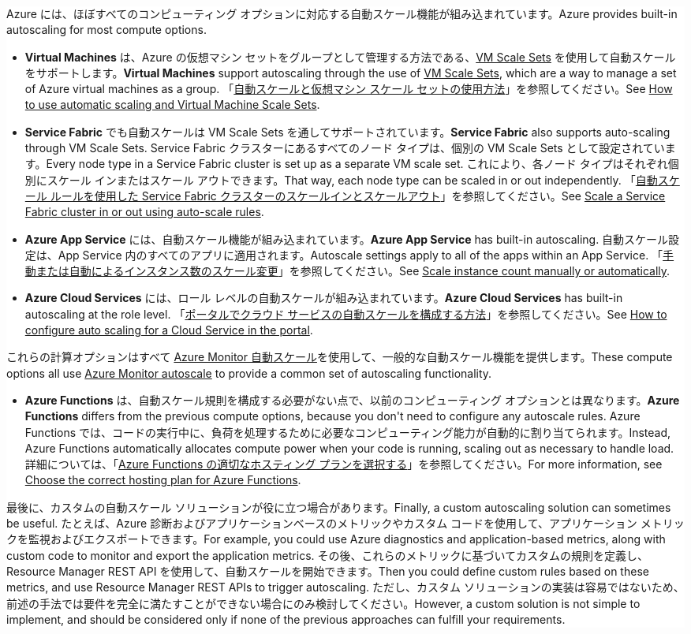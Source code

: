 <span data-ttu-id="9e7d3-133">Azure には、ほぼすべてのコンピューティング オプションに対応する自動スケール機能が組み込まれています。</span><span class="sxs-lookup"><span data-stu-id="9e7d3-133">Azure provides built-in autoscaling for most compute options.</span></span>

* <span data-ttu-id="9e7d3-134">**Virtual Machines** は、Azure の仮想マシン セットをグループとして管理する方法である、[VM Scale Sets][vm-scale-sets] を使用して自動スケールをサポートします。</span><span class="sxs-lookup"><span data-stu-id="9e7d3-134">**Virtual Machines** support autoscaling through the use of [VM Scale Sets][vm-scale-sets], which are a way to manage a set of Azure virtual machines as a group.</span></span> <span data-ttu-id="9e7d3-135">「[自動スケールと仮想マシン スケール セットの使用方法][vm-scale-sets-autoscale]」を参照してください。</span><span class="sxs-lookup"><span data-stu-id="9e7d3-135">See [How to use automatic scaling and Virtual Machine Scale Sets][vm-scale-sets-autoscale].</span></span>

* <span data-ttu-id="9e7d3-136">**Service Fabric** でも自動スケールは VM Scale Sets を通してサポートされています。</span><span class="sxs-lookup"><span data-stu-id="9e7d3-136">**Service Fabric** also supports auto-scaling through VM Scale Sets.</span></span> <span data-ttu-id="9e7d3-137">Service Fabric クラスターにあるすべてのノード タイプは、個別の VM Scale Sets として設定されています。</span><span class="sxs-lookup"><span data-stu-id="9e7d3-137">Every node type in a Service Fabric cluster is set up as a separate VM scale set.</span></span> <span data-ttu-id="9e7d3-138">これにより、各ノード タイプはそれぞれ個別にスケール インまたはスケール アウトできます。</span><span class="sxs-lookup"><span data-stu-id="9e7d3-138">That way, each node type can be scaled in or out independently.</span></span> <span data-ttu-id="9e7d3-139">「[自動スケール ルールを使用した Service Fabric クラスターのスケールインとスケールアウト][service-fabric-autoscale]」を参照してください。</span><span class="sxs-lookup"><span data-stu-id="9e7d3-139">See [Scale a Service Fabric cluster in or out using auto-scale rules][service-fabric-autoscale].</span></span>

* <span data-ttu-id="9e7d3-140">**Azure App Service** には、自動スケール機能が組み込まれています。</span><span class="sxs-lookup"><span data-stu-id="9e7d3-140">**Azure App Service** has built-in autoscaling.</span></span> <span data-ttu-id="9e7d3-141">自動スケール設定は、App Service 内のすべてのアプリに適用されます。</span><span class="sxs-lookup"><span data-stu-id="9e7d3-141">Autoscale settings apply to all of the apps within an App Service.</span></span> <span data-ttu-id="9e7d3-142">「[手動または自動によるインスタンス数のスケール変更][app-service-autoscale]」を参照してください。</span><span class="sxs-lookup"><span data-stu-id="9e7d3-142">See [Scale instance count manually or automatically][app-service-autoscale].</span></span>

* <span data-ttu-id="9e7d3-143">**Azure Cloud Services** には、ロール レベルの自動スケールが組み込まれています。</span><span class="sxs-lookup"><span data-stu-id="9e7d3-143">**Azure Cloud Services** has built-in autoscaling at the role level.</span></span> <span data-ttu-id="9e7d3-144">「[ポータルでクラウド サービスの自動スケールを構成する方法][cloud-services-autoscale]」を参照してください。</span><span class="sxs-lookup"><span data-stu-id="9e7d3-144">See [How to configure auto scaling for a Cloud Service in the portal][cloud-services-autoscale].</span></span>

<span data-ttu-id="9e7d3-145">これらの計算オプションはすべて [Azure Monitor 自動スケール][monitoring]を使用して、一般的な自動スケール機能を提供します。</span><span class="sxs-lookup"><span data-stu-id="9e7d3-145">These compute options all use [Azure Monitor autoscale][monitoring] to provide a common set of autoscaling functionality.</span></span>

* <span data-ttu-id="9e7d3-146">**Azure Functions** は、自動スケール規則を構成する必要がない点で、以前のコンピューティング オプションとは異なります。</span><span class="sxs-lookup"><span data-stu-id="9e7d3-146">**Azure Functions** differs from the previous compute options, because you don't need to configure any autoscale rules.</span></span> <span data-ttu-id="9e7d3-147">Azure Functions では、コードの実行中に、負荷を処理するために必要なコンピューティング能力が自動的に割り当てられます。</span><span class="sxs-lookup"><span data-stu-id="9e7d3-147">Instead, Azure Functions automatically allocates compute power when your code is running, scaling out as necessary to handle load.</span></span> <span data-ttu-id="9e7d3-148">詳細については、「[Azure Functions の適切なホスティング プランを選択する][functions-scale]」を参照してください。</span><span class="sxs-lookup"><span data-stu-id="9e7d3-148">For more information, see [Choose the correct hosting plan for Azure Functions][functions-scale].</span></span>

<span data-ttu-id="9e7d3-149">最後に、カスタムの自動スケール ソリューションが役に立つ場合があります。</span><span class="sxs-lookup"><span data-stu-id="9e7d3-149">Finally, a custom autoscaling solution can sometimes be useful.</span></span> <span data-ttu-id="9e7d3-150">たとえば、Azure 診断およびアプリケーションベースのメトリックやカスタム コードを使用して、アプリケーション メトリックを監視およびエクスポートできます。</span><span class="sxs-lookup"><span data-stu-id="9e7d3-150">For example, you could use Azure diagnostics and application-based metrics, along with custom code to monitor and export the application metrics.</span></span> <span data-ttu-id="9e7d3-151">その後、これらのメトリックに基づいてカスタムの規則を定義し、Resource Manager REST API を使用して、自動スケールを開始できます。</span><span class="sxs-lookup"><span data-stu-id="9e7d3-151">Then you could define custom rules based on these metrics, and use Resource Manager REST APIs to trigger autoscaling.</span></span> <span data-ttu-id="9e7d3-152">ただし、カスタム ソリューションの実装は容易ではないため、前述の手法では要件を完全に満たすことができない場合にのみ検討してください。</span><span class="sxs-lookup"><span data-stu-id="9e7d3-152">However, a custom solution is not simple to implement, and should be considered only if none of the previous approaches can fulfill your requirements.</span></span>


[monitoring]: /azure/monitoring-and-diagnostics/monitoring-overview-autoscale
[app-service-autoscale]: /azure/monitoring-and-diagnostics/insights-how-to-scale?toc=%2fazure%2fapp-service-web%2ftoc.json#scaling-based-on-a-pre-set-metric
[app-service-plan]: /azure/app-service/azure-web-sites-web-hosting-plans-in-depth-overview
[autoscale-metrics]: /azure/monitoring-and-diagnostics/insights-autoscale-common-metrics
[cloud-services-autoscale]: /azure/cloud-services/cloud-services-how-to-scale-portal
[competing-consumers]: ../patterns/competing-consumers.md
[data-partitioning]: ./data-partitioning.md
[functions-scale]: /azure/azure-functions/functions-scale
[link-resource-to-cloud-service]: /azure/cloud-services/cloud-services-how-to-manage#how-to-link-a-resource-to-a-cloud-service
[pipes-and-filters]: ../patterns/pipes-and-filters.md
[service-fabric-autoscale]: /azure/service-fabric/service-fabric-cluster-scale-up-down
[throttling]: ../patterns/throttling.md
[vm-scale-sets]: /azure/virtual-machine-scale-sets/virtual-machine-scale-sets-overview
[vm-scale-sets-autoscale]: /azure/virtual-machine-scale-sets/virtual-machine-scale-sets-autoscale-overview